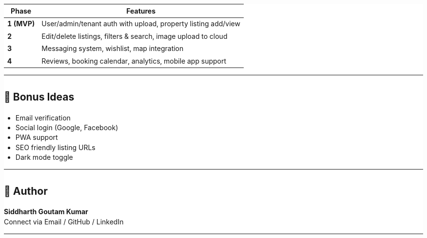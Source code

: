 | Phase | Features |
|-------|----------|
| **1 (MVP)** | User/admin/tenant auth with upload, property listing add/view |
| **2** | Edit/delete listings, filters & search, image upload to cloud |
| **3** | Messaging system, wishlist, map integration |
| **4** | Reviews, booking calendar, analytics, mobile app support |

---

## 🎁 Bonus Ideas

- Email verification
- Social login (Google, Facebook)
- PWA support
- SEO friendly listing URLs
- Dark mode toggle

---

## 👤 Author

**Siddharth Goutam Kumar**  
Connect via Email / GitHub / LinkedIn  

---
